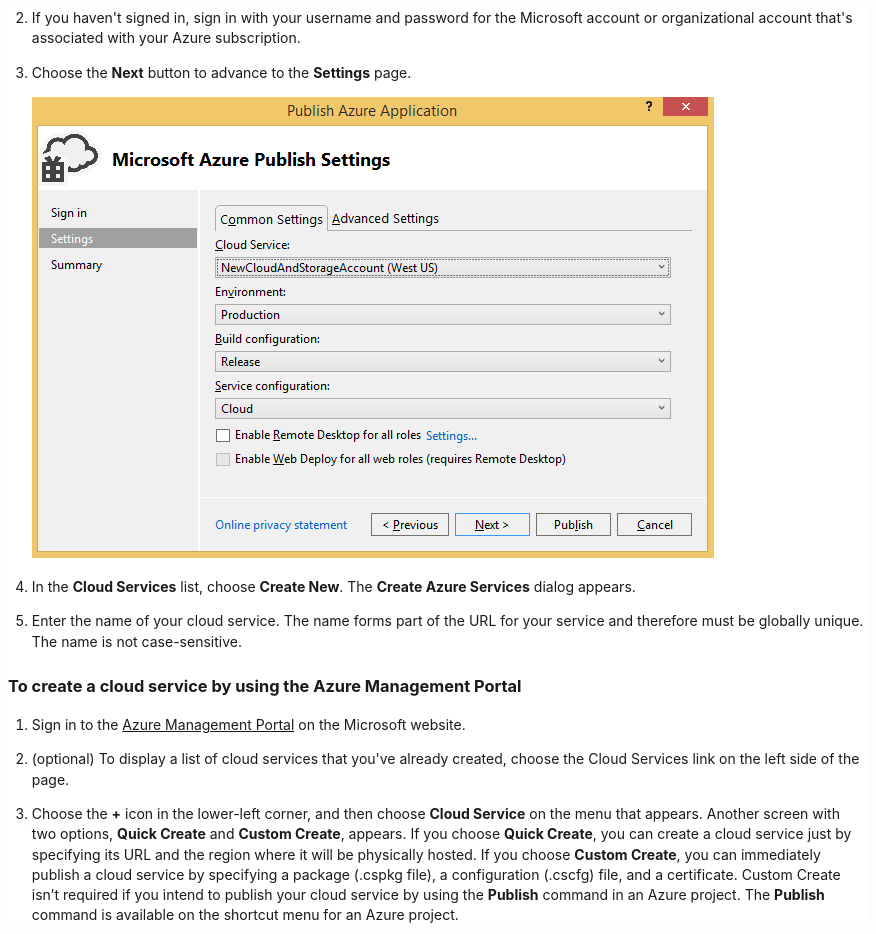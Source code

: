 2. If you haven't signed in, sign in with your username and password for the Microsoft account or organizational account that's associated with your Azure subscription.

3. Choose the **Next** button to advance to the **Settings** page.

    ![Publishing Wizard Common Settings](./media/vs-azure-tools-cloud-service-publish-set-up-required-services-in-visual-studio/publish-settings-page.png)

4. In the **Cloud Services** list, choose **Create New**. The **Create Azure Services** dialog appears.

5. Enter the name of your cloud service. The name forms part of the URL for your service and therefore must be globally unique. The name is not case-sensitive.


### To create a cloud service by using the Azure Management Portal
1. Sign in to the [Azure Management Portal](http://go.microsoft.com/fwlink/?LinkId=253103) on the Microsoft website.

2. (optional) To display a list of cloud services that you've already created, choose the Cloud Services link on the left side of the page.

3. Choose the **+** icon in the lower-left corner, and then choose **Cloud Service** on the menu that appears. Another screen with two options, **Quick Create** and **Custom Create**, appears. If you choose **Quick Create**, you can create a cloud service just by specifying its URL and the region where it will be physically hosted. If you choose **Custom Create**, you can immediately publish a cloud service by specifying a package (.cspkg file), a configuration (.cscfg) file, and a certificate. Custom Create isn’t required if you intend to publish your cloud service by using the **Publish** command in an Azure project. The **Publish** command is available on the shortcut menu for an Azure project.
